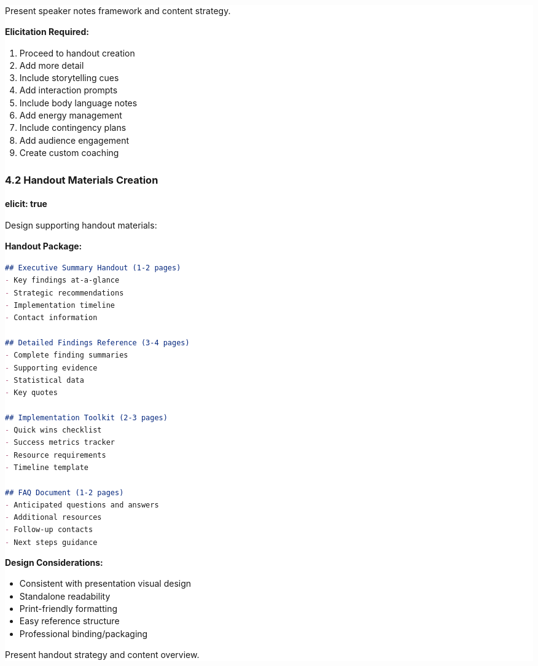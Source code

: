 Present speaker notes framework and content strategy.

**Elicitation Required:**
1. Proceed to handout creation
2. Add more detail
3. Include storytelling cues
4. Add interaction prompts
5. Include body language notes
6. Add energy management
7. Include contingency plans
8. Add audience engagement
9. Create custom coaching

### 4.2 Handout Materials Creation
**elicit: true**

Design supporting handout materials:

**Handout Package:**
```markdown
## Executive Summary Handout (1-2 pages)
- Key findings at-a-glance
- Strategic recommendations
- Implementation timeline
- Contact information

## Detailed Findings Reference (3-4 pages)
- Complete finding summaries
- Supporting evidence
- Statistical data
- Key quotes

## Implementation Toolkit (2-3 pages)
- Quick wins checklist
- Success metrics tracker
- Resource requirements
- Timeline template

## FAQ Document (1-2 pages)
- Anticipated questions and answers
- Additional resources
- Follow-up contacts
- Next steps guidance
```

**Design Considerations:**
- Consistent with presentation visual design
- Standalone readability
- Print-friendly formatting
- Easy reference structure
- Professional binding/packaging

Present handout strategy and content overview.
